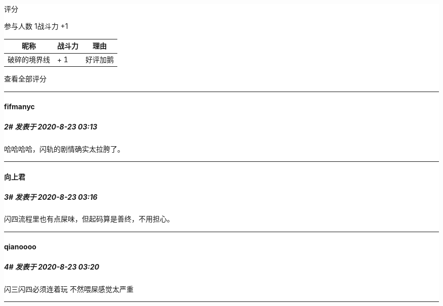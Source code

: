评分





 参与人数 1战斗力 +1

|昵称|战斗力|理由|
|----|---|---|
| 破碎的境界线| + 1|好评加鹅|



查看全部评分






-----

####  fifmanyc  
##### 2#       发表于 2020-8-23 03:13




哈哈哈哈，闪轨的剧情确实太拉胯了。







-----

####  向上君  
##### 3#       发表于 2020-8-23 03:16




闪四流程里也有点屎味，但起码算是善终，不用担心。







-----

####  qianoooo  
##### 4#       发表于 2020-8-23 03:20




闪三闪四必须连着玩 不然喂屎感觉太严重







-----
